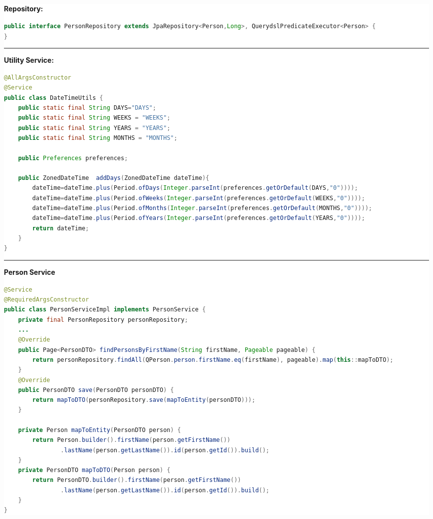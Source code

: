 
**Repository:**

```java
public interface PersonRepository extends JpaRepository<Person,Long>, QuerydslPredicateExecutor<Person> {
}
```

---

**Utility Service:**

```java
@AllArgsConstructor
@Service
public class DateTimeUtils {
    public static final String DAYS="DAYS";
    public static final String WEEKS = "WEEKS";
    public static final String YEARS = "YEARS";
    public static final String MONTHS = "MONTHS";

    public Preferences preferences;

    public ZonedDateTime  addDays(ZonedDateTime dateTime){
        dateTime=dateTime.plus(Period.ofDays(Integer.parseInt(preferences.getOrDefault(DAYS,"0"))));
        dateTime=dateTime.plus(Period.ofWeeks(Integer.parseInt(preferences.getOrDefault(WEEKS,"0"))));
        dateTime=dateTime.plus(Period.ofMonths(Integer.parseInt(preferences.getOrDefault(MONTHS,"0"))));
        dateTime=dateTime.plus(Period.ofYears(Integer.parseInt(preferences.getOrDefault(YEARS,"0"))));
        return dateTime;
    }
}
```

---

**Person Service**

```java
@Service
@RequiredArgsConstructor
public class PersonServiceImpl implements PersonService {
    private final PersonRepository personRepository;
    ...
    @Override
    public Page<PersonDTO> findPersonsByFirstName(String firstName, Pageable pageable) {
        return personRepository.findAll(QPerson.person.firstName.eq(firstName), pageable).map(this::mapToDTO);
    }
    @Override
    public PersonDTO save(PersonDTO personDTO) {
        return mapToDTO(personRepository.save(mapToEntity(personDTO)));
    }

    private Person mapToEntity(PersonDTO person) {
        return Person.builder().firstName(person.getFirstName())
                .lastName(person.getLastName()).id(person.getId()).build();
    }
    private PersonDTO mapToDTO(Person person) {
        return PersonDTO.builder().firstName(person.getFirstName())
                .lastName(person.getLastName()).id(person.getId()).build();
    }
}
```